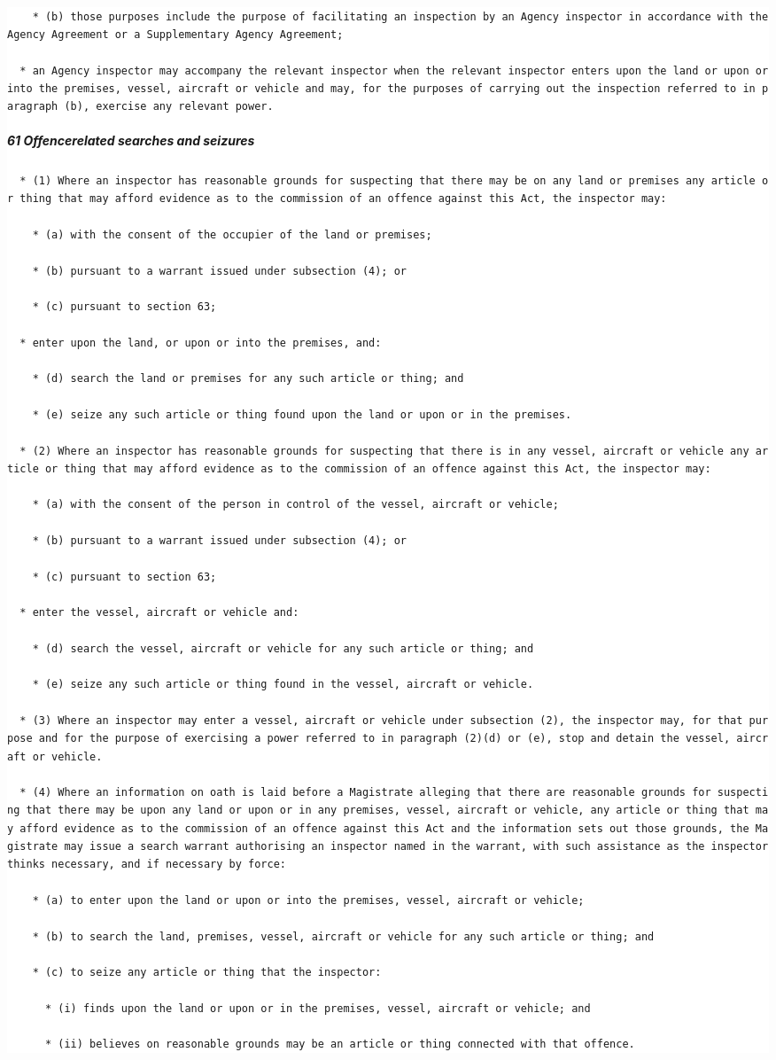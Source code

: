         * (b) those purposes include the purpose of facilitating an inspection by an Agency inspector in accordance with the Agency Agreement or a Supplementary Agency Agreement;

      * an Agency inspector may accompany the relevant inspector when the relevant inspector enters upon the land or upon or into the premises, vessel, aircraft or vehicle and may, for the purposes of carrying out the inspection referred to in paragraph (b), exercise any relevant power.

##### 61  Offencerelated searches and seizures

      * (1) Where an inspector has reasonable grounds for suspecting that there may be on any land or premises any article or thing that may afford evidence as to the commission of an offence against this Act, the inspector may:

        * (a) with the consent of the occupier of the land or premises;

        * (b) pursuant to a warrant issued under subsection (4); or

        * (c) pursuant to section 63;

      * enter upon the land, or upon or into the premises, and:

        * (d) search the land or premises for any such article or thing; and

        * (e) seize any such article or thing found upon the land or upon or in the premises.

      * (2) Where an inspector has reasonable grounds for suspecting that there is in any vessel, aircraft or vehicle any article or thing that may afford evidence as to the commission of an offence against this Act, the inspector may:

        * (a) with the consent of the person in control of the vessel, aircraft or vehicle;

        * (b) pursuant to a warrant issued under subsection (4); or

        * (c) pursuant to section 63;

      * enter the vessel, aircraft or vehicle and:

        * (d) search the vessel, aircraft or vehicle for any such article or thing; and

        * (e) seize any such article or thing found in the vessel, aircraft or vehicle.

      * (3) Where an inspector may enter a vessel, aircraft or vehicle under subsection (2), the inspector may, for that purpose and for the purpose of exercising a power referred to in paragraph (2)(d) or (e), stop and detain the vessel, aircraft or vehicle.

      * (4) Where an information on oath is laid before a Magistrate alleging that there are reasonable grounds for suspecting that there may be upon any land or upon or in any premises, vessel, aircraft or vehicle, any article or thing that may afford evidence as to the commission of an offence against this Act and the information sets out those grounds, the Magistrate may issue a search warrant authorising an inspector named in the warrant, with such assistance as the inspector thinks necessary, and if necessary by force:

        * (a) to enter upon the land or upon or into the premises, vessel, aircraft or vehicle;

        * (b) to search the land, premises, vessel, aircraft or vehicle for any such article or thing; and

        * (c) to seize any article or thing that the inspector:

          * (i) finds upon the land or upon or in the premises, vessel, aircraft or vehicle; and

          * (ii) believes on reasonable grounds may be an article or thing connected with that offence.
